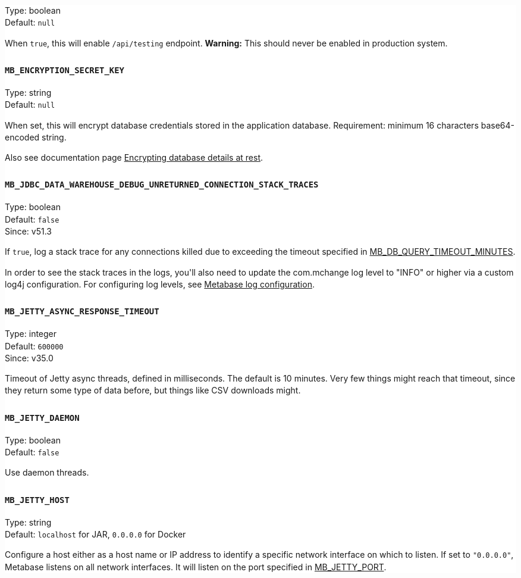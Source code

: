 Type: boolean<br>
Default: `null`

When `true`, this will enable `/api/testing` endpoint. **Warning:** This should never be enabled in production system.

### `MB_ENCRYPTION_SECRET_KEY`

Type: string<br>
Default: `null`

When set, this will encrypt database credentials stored in the application database. Requirement: minimum 16 characters base64-encoded string.

Also see documentation page [Encrypting database details at rest](../databases/encrypting-details-at-rest.md).

### `MB_JDBC_DATA_WAREHOUSE_DEBUG_UNRETURNED_CONNECTION_STACK_TRACES`

Type: boolean<br>
Default: `false`<br>
Since: v51.3

If `true`, log a stack trace for any connections killed due to exceeding the timeout specified in [MB_DB_QUERY_TIMEOUT_MINUTES](#mb_db_query_timeout_minutes).

In order to see the stack traces in the logs, you'll also need to update the com.mchange log level to "INFO" or higher via a custom log4j configuration. For configuring log levels, see [Metabase log configuration](./log-configuration.md).

### `MB_JETTY_ASYNC_RESPONSE_TIMEOUT`

Type: integer<br>
Default: `600000`<br>
Since: v35.0

Timeout of Jetty async threads, defined in milliseconds. The default is 10 minutes. Very few things might reach that timeout, since they return some type of data before, but things like CSV downloads might.

### `MB_JETTY_DAEMON`

Type: boolean<br>
Default: `false`

Use daemon threads.

### `MB_JETTY_HOST`

Type: string<br>
Default: `localhost` for JAR, `0.0.0.0` for Docker

Configure a host either as a host name or IP address to identify a specific network interface on which to listen. If set to `"0.0.0.0"`, Metabase listens on all network interfaces. It will listen on the port specified in [MB_JETTY_PORT](#mb_jetty_port).
